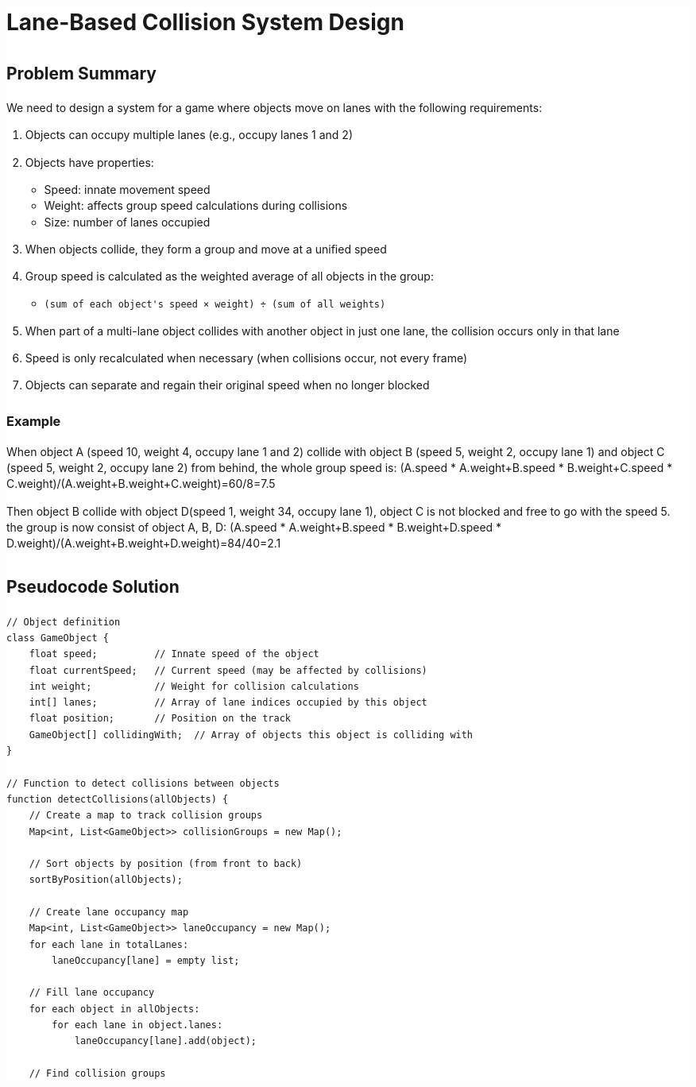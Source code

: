 # Lane-Based Collision System Design

## Problem Summary

We need to design a system for a game where objects move on lanes with the following requirements:

1. Objects can occupy multiple lanes (e.g., occupy lanes 1 and 2)
2. Objects have properties:
    - Speed: innate movement speed
    - Weight: affects group speed calculations during collisions
    - Size: number of lanes occupied

3. When objects collide, they form a group and move at a unified speed
4. Group speed is calculated as the weighted average of all objects in the group:
    - `(sum of each object's speed × weight) ÷ (sum of all weights)`

5. When part of a multi-lane object collides with another object in just one lane, the collision occurs only in that lane
6. Speed is only recalculated when necessary (when collisions occur, not every frame)
7. Objects can separate and regain their original speed when no longer blocked

### Example

When object A (speed 10, weight 4, occupy lane 1 and 2) collide with object B (speed 5, weight 2, occupy lane 1) and object C (speed 5, weight 2, occupy lane 2) from behind, the whole group speed is:
(A.speed * A.weight+B.speed * B.weight+C.speed * C.weight)/(A.weight+B.weight+C.weight)=60/8=7.5

Then object B collide with object D(speed 1, weight 34, occupy lane 1), object C is not blocked and free to go with the speed 5.
the group is now consist of object A, B, D:
(A.speed * A.weight+B.speed * B.weight+D.speed * D.weight)/(A.weight+B.weight+D.weight)=84/40=2.1

## Pseudocode Solution

```
// Object definition
class GameObject {
    float speed;          // Innate speed of the object
    float currentSpeed;   // Current speed (may be affected by collisions)
    int weight;           // Weight for collision calculations
    int[] lanes;          // Array of lane indices occupied by this object
    float position;       // Position on the track
    GameObject[] collidingWith;  // Array of objects this object is colliding with
}

// Function to detect collisions between objects
function detectCollisions(allObjects) {
    // Create a map to track collision groups
    Map<int, List<GameObject>> collisionGroups = new Map();
    
    // Sort objects by position (from front to back)
    sortByPosition(allObjects);
    
    // Create lane occupancy map
    Map<int, List<GameObject>> laneOccupancy = new Map();
    for each lane in totalLanes:
        laneOccupancy[lane] = empty list;
    
    // Fill lane occupancy
    for each object in allObjects:
        for each lane in object.lanes:
            laneOccupancy[lane].add(object);
    
    // Find collision groups
```